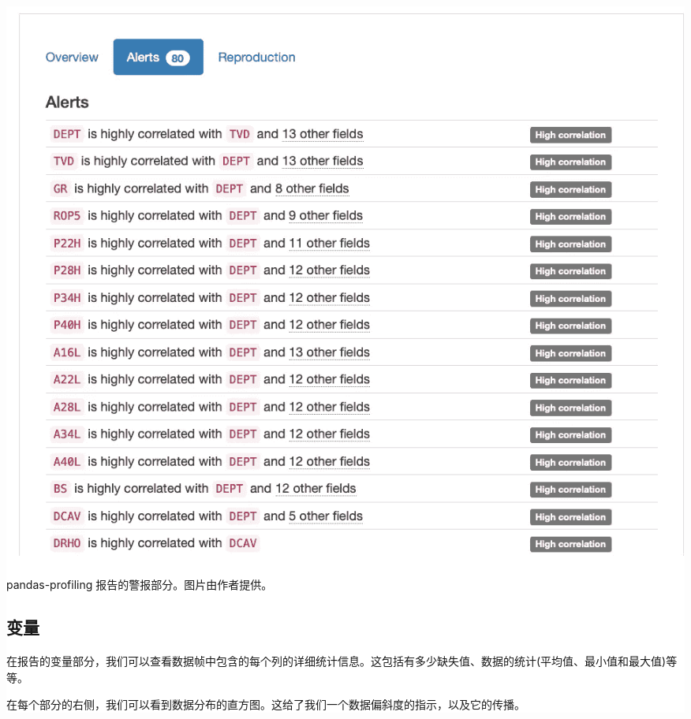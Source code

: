 ![](img/33fb7eaacb9f1fb9fa95164be796a747.png)

pandas-profiling 报告的警报部分。图片由作者提供。

## 变量

在报告的变量部分，我们可以查看数据帧中包含的每个列的详细统计信息。这包括有多少缺失值、数据的统计(平均值、最小值和最大值)等等。

在每个部分的右侧，我们可以看到数据分布的直方图。这给了我们一个数据偏斜度的指示，以及它的传播。
